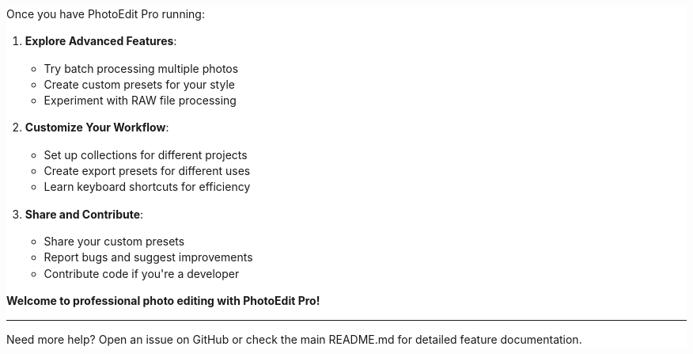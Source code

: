 Once you have PhotoEdit Pro running:

1. **Explore Advanced Features**:
   - Try batch processing multiple photos
   - Create custom presets for your style
   - Experiment with RAW file processing

2. **Customize Your Workflow**:
   - Set up collections for different projects
   - Create export presets for different uses
   - Learn keyboard shortcuts for efficiency

3. **Share and Contribute**:
   - Share your custom presets
   - Report bugs and suggest improvements
   - Contribute code if you're a developer

**Welcome to professional photo editing with PhotoEdit Pro!**

---

Need more help? Open an issue on GitHub or check the main README.md for detailed feature documentation.
